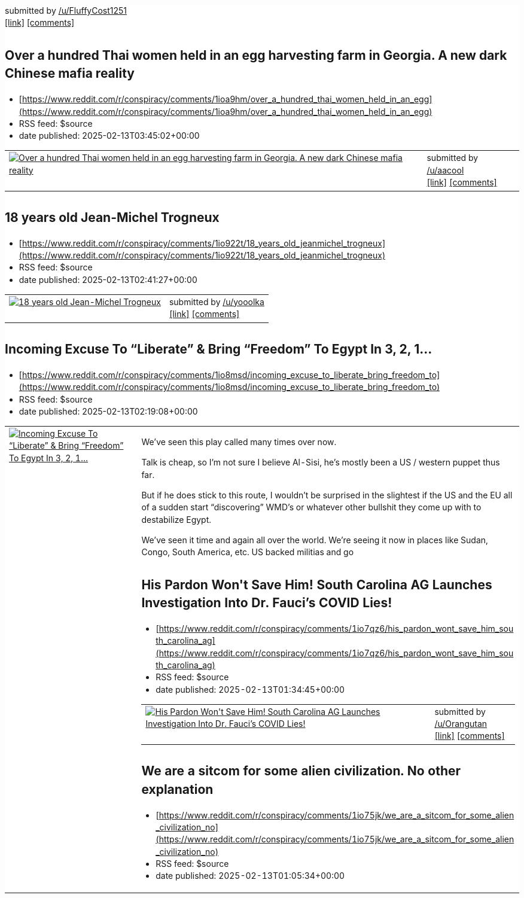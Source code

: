 &#32; submitted by &#32; <a href="https://www.reddit.com/user/FluffyCost1251"> /u/FluffyCost1251 </a> <br/> <span><a href="https://www.reddit.com/r/conspiracy/comments/1ioali5/israel_is_behind_911_this_is_not_an_antisemetic/">[link]</a></span> &#32; <span><a href="https://www.reddit.com/r/conspiracy/comments/1ioali5/israel_is_behind_911_this_is_not_an_antisemetic/">[comments]</a></span>

## Over a hundred Thai women held in an egg harvesting farm in Georgia. A new dark Chinese mafia reality
 - [https://www.reddit.com/r/conspiracy/comments/1ioa9hm/over_a_hundred_thai_women_held_in_an_egg](https://www.reddit.com/r/conspiracy/comments/1ioa9hm/over_a_hundred_thai_women_held_in_an_egg)
 - RSS feed: $source
 - date published: 2025-02-13T03:45:02+00:00

<table> <tr><td> <a href="https://www.reddit.com/r/conspiracy/comments/1ioa9hm/over_a_hundred_thai_women_held_in_an_egg/"> <img src="https://external-preview.redd.it/ddQ30ooBoRARigWPFMyhhC2Ew0m3bVZPIxyKbPxBbOc.jpg?width=320&amp;crop=smart&amp;auto=webp&amp;s=31429d87f7da2699177ad795af93b866448e3e6a" alt="Over a hundred Thai women held in an egg harvesting farm in Georgia. A new dark Chinese mafia reality" title="Over a hundred Thai women held in an egg harvesting farm in Georgia. A new dark Chinese mafia reality" /> </a> </td><td> &#32; submitted by &#32; <a href="https://www.reddit.com/user/aacool"> /u/aacool </a> <br/> <span><a href="https://www.thaiexaminer.com/thai-news-foreigners/2025/02/03/over-a-hundred-thai-women-held-in-an-egg-harvesting-farm-in-georgia-a-new-dark-chinese-mafia-reality/">[link]</a></span> &#32; <span><a href="https://www.reddit.com/r/conspiracy/comments/1ioa9hm/over_a_hundred_thai_women_held_in_an_egg/">[comments]</a></span> </td></tr></table>

## 18 years old Jean-Michel Trogneux
 - [https://www.reddit.com/r/conspiracy/comments/1io922t/18_years_old_jeanmichel_trogneux](https://www.reddit.com/r/conspiracy/comments/1io922t/18_years_old_jeanmichel_trogneux)
 - RSS feed: $source
 - date published: 2025-02-13T02:41:27+00:00

<table> <tr><td> <a href="https://www.reddit.com/r/conspiracy/comments/1io922t/18_years_old_jeanmichel_trogneux/"> <img src="https://preview.redd.it/9k758u8bktie1.jpeg?width=640&amp;crop=smart&amp;auto=webp&amp;s=c1bef4f4218af3c358c3b4720ce3e1706798f78b" alt="18 years old Jean-Michel Trogneux" title="18 years old Jean-Michel Trogneux" /> </a> </td><td> &#32; submitted by &#32; <a href="https://www.reddit.com/user/yooolka"> /u/yooolka </a> <br/> <span><a href="https://i.redd.it/9k758u8bktie1.jpeg">[link]</a></span> &#32; <span><a href="https://www.reddit.com/r/conspiracy/comments/1io922t/18_years_old_jeanmichel_trogneux/">[comments]</a></span> </td></tr></table>

## Incoming Excuse To “Liberate” & Bring “Freedom” To Egypt In 3, 2, 1…
 - [https://www.reddit.com/r/conspiracy/comments/1io8msd/incoming_excuse_to_liberate_bring_freedom_to](https://www.reddit.com/r/conspiracy/comments/1io8msd/incoming_excuse_to_liberate_bring_freedom_to)
 - RSS feed: $source
 - date published: 2025-02-13T02:19:08+00:00

<table> <tr><td> <a href="https://www.reddit.com/r/conspiracy/comments/1io8msd/incoming_excuse_to_liberate_bring_freedom_to/"> <img src="https://preview.redd.it/eaklqtcbgtie1.jpeg?width=640&amp;crop=smart&amp;auto=webp&amp;s=1e83a6354474de6a27c033603b602f0f228da9ca" alt="Incoming Excuse To “Liberate” &amp; Bring “Freedom” To Egypt In 3, 2, 1…" title="Incoming Excuse To “Liberate” &amp; Bring “Freedom” To Egypt In 3, 2, 1…" /> </a> </td><td> <div class="md"><p>We’ve seen this play called many times over now.</p> <p>Talk is cheap, so I’m not sure I believe Al-Sisi, he’s mostly been a US / western puppet thus far.</p> <p>But if he does stick to this route, I wouldn’t be surprised in the slightest if the US and the EU all of a sudden start “discovering” WMD’s or whatever other bullshit they come up with to destabilize Egypt.</p> <p>We’ve seen it time and again all over the world. We’re seeing it now in places like Sudan, Congo, South America, etc. US backed militias and go

## His Pardon Won't Save Him! South Carolina AG Launches Investigation Into Dr. Fauci’s COVID Lies!
 - [https://www.reddit.com/r/conspiracy/comments/1io7qz6/his_pardon_wont_save_him_south_carolina_ag](https://www.reddit.com/r/conspiracy/comments/1io7qz6/his_pardon_wont_save_him_south_carolina_ag)
 - RSS feed: $source
 - date published: 2025-02-13T01:34:45+00:00

<table> <tr><td> <a href="https://www.reddit.com/r/conspiracy/comments/1io7qz6/his_pardon_wont_save_him_south_carolina_ag/"> <img src="https://external-preview.redd.it/LsrZFOuEVfkAV1pYuzEKzZE9ZoZNxcZbpK_lQLI4pf4.jpg?width=320&amp;crop=smart&amp;auto=webp&amp;s=25787b7124f43a6cd00348035b9ae91ec90b1583" alt="His Pardon Won't Save Him! South Carolina AG Launches Investigation Into Dr. Fauci’s COVID Lies!" title="His Pardon Won't Save Him! South Carolina AG Launches Investigation Into Dr. Fauci’s COVID Lies!" /> </a> </td><td> &#32; submitted by &#32; <a href="https://www.reddit.com/user/Orangutan"> /u/Orangutan </a> <br/> <span><a href="https://www.youtube.com/watch?v=TUCuhlglHh0">[link]</a></span> &#32; <span><a href="https://www.reddit.com/r/conspiracy/comments/1io7qz6/his_pardon_wont_save_him_south_carolina_ag/">[comments]</a></span> </td></tr></table>

## We are a sitcom for some alien civilization. No other explanation
 - [https://www.reddit.com/r/conspiracy/comments/1io75jk/we_are_a_sitcom_for_some_alien_civilization_no](https://www.reddit.com/r/conspiracy/comments/1io75jk/we_are_a_sitcom_for_some_alien_civilization_no)
 - RSS feed: $source
 - date published: 2025-02-13T01:05:34+00:00
